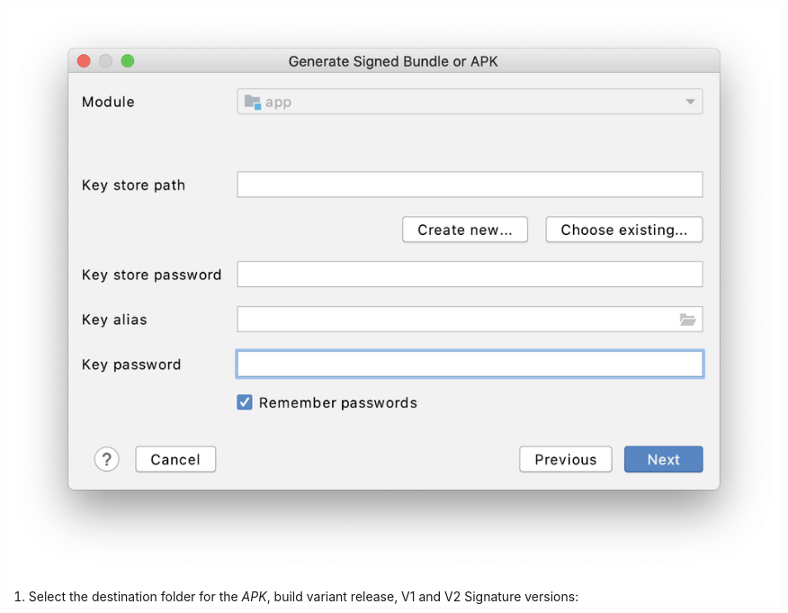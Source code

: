    ![Android Studio Sign Wizard Step 2](attachments/mobileapp/android-studio-sign-wizard-2.png)

1. Select the destination folder for the *APK*, build variant release, V1 and V2 Signature versions:
